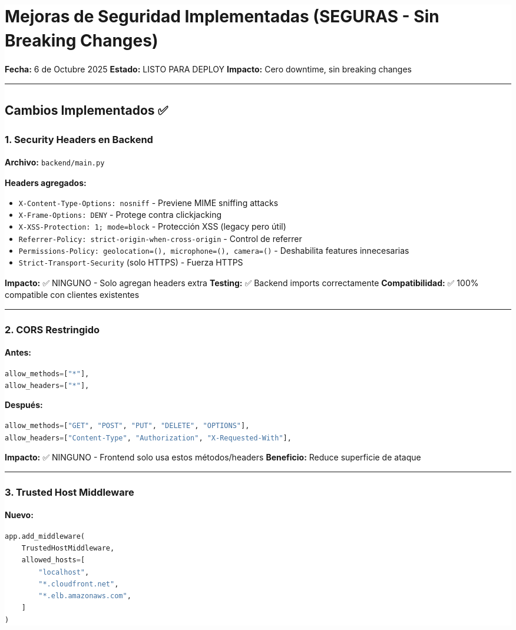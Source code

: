 # Mejoras de Seguridad Implementadas (SEGURAS - Sin Breaking Changes)
**Fecha:** 6 de Octubre 2025
**Estado:** LISTO PARA DEPLOY
**Impacto:** Cero downtime, sin breaking changes

---

## Cambios Implementados ✅

### 1. Security Headers en Backend

**Archivo:** `backend/main.py`

**Headers agregados:**
- `X-Content-Type-Options: nosniff` - Previene MIME sniffing attacks
- `X-Frame-Options: DENY` - Protege contra clickjacking
- `X-XSS-Protection: 1; mode=block` - Protección XSS (legacy pero útil)
- `Referrer-Policy: strict-origin-when-cross-origin` - Control de referrer
- `Permissions-Policy: geolocation=(), microphone=(), camera=()` - Deshabilita features innecesarias
- `Strict-Transport-Security` (solo HTTPS) - Fuerza HTTPS

**Impacto:** ✅ NINGUNO - Solo agregan headers extra
**Testing:** ✅ Backend imports correctamente
**Compatibilidad:** ✅ 100% compatible con clientes existentes

---

### 2. CORS Restringido

**Antes:**
```python
allow_methods=["*"],
allow_headers=["*"],
```

**Después:**
```python
allow_methods=["GET", "POST", "PUT", "DELETE", "OPTIONS"],
allow_headers=["Content-Type", "Authorization", "X-Requested-With"],
```

**Impacto:** ✅ NINGUNO - Frontend solo usa estos métodos/headers
**Beneficio:** Reduce superficie de ataque

---

### 3. Trusted Host Middleware

**Nuevo:**
```python
app.add_middleware(
    TrustedHostMiddleware,
    allowed_hosts=[
        "localhost",
        "*.cloudfront.net",
        "*.elb.amazonaws.com",
    ]
)
```
